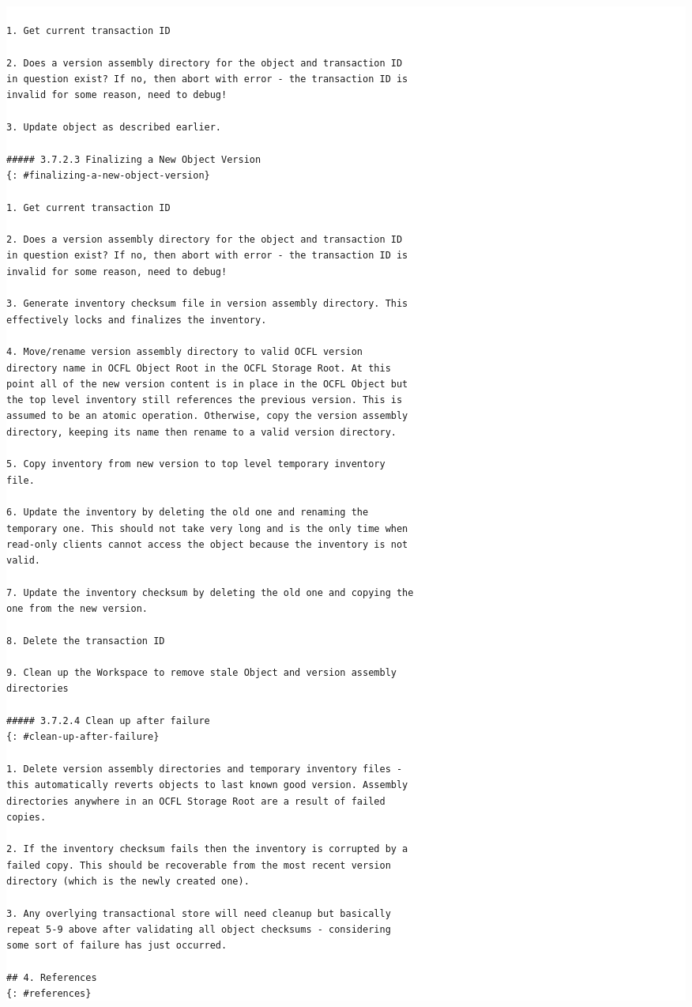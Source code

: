 ```

1. Get current transaction ID

2. Does a version assembly directory for the object and transaction ID
in question exist? If no, then abort with error - the transaction ID is
invalid for some reason, need to debug!

3. Update object as described earlier.

##### 3.7.2.3 Finalizing a New Object Version
{: #finalizing-a-new-object-version}

1. Get current transaction ID

2. Does a version assembly directory for the object and transaction ID
in question exist? If no, then abort with error - the transaction ID is
invalid for some reason, need to debug!

3. Generate inventory checksum file in version assembly directory. This
effectively locks and finalizes the inventory.

4. Move/rename version assembly directory to valid OCFL version
directory name in OCFL Object Root in the OCFL Storage Root. At this
point all of the new version content is in place in the OCFL Object but
the top level inventory still references the previous version. This is
assumed to be an atomic operation. Otherwise, copy the version assembly
directory, keeping its name then rename to a valid version directory.

5. Copy inventory from new version to top level temporary inventory
file.

6. Update the inventory by deleting the old one and renaming the
temporary one. This should not take very long and is the only time when
read-only clients cannot access the object because the inventory is not
valid.

7. Update the inventory checksum by deleting the old one and copying the
one from the new version.

8. Delete the transaction ID

9. Clean up the Workspace to remove stale Object and version assembly
directories

##### 3.7.2.4 Clean up after failure
{: #clean-up-after-failure}

1. Delete version assembly directories and temporary inventory files -
this automatically reverts objects to last known good version. Assembly
directories anywhere in an OCFL Storage Root are a result of failed
copies.

2. If the inventory checksum fails then the inventory is corrupted by a
failed copy. This should be recoverable from the most recent version
directory (which is the newly created one).

3. Any overlying transactional store will need cleanup but basically
repeat 5-9 above after validating all object checksums - considering
some sort of failure has just occurred.

## 4. References
{: #references}

```